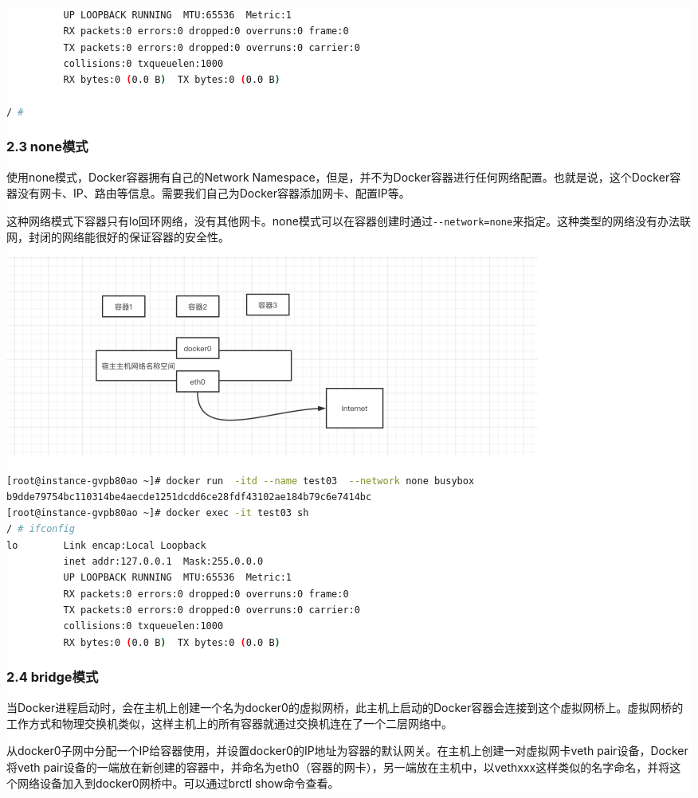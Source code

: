 ```bash
          UP LOOPBACK RUNNING  MTU:65536  Metric:1
          RX packets:0 errors:0 dropped:0 overruns:0 frame:0
          TX packets:0 errors:0 dropped:0 overruns:0 carrier:0
          collisions:0 txqueuelen:1000
          RX bytes:0 (0.0 B)  TX bytes:0 (0.0 B)

/ #
```

### 2.3 none模式

使用none模式，Docker容器拥有自己的Network Namespace，但是，并不为Docker容器进行任何网络配置。也就是说，这个Docker容器没有网卡、IP、路由等信息。需要我们自己为Docker容器添加网卡、配置IP等。

这种网络模式下容器只有lo回环网络，没有其他网卡。none模式可以在容器创建时通过`--network=none`来指定。这种类型的网络没有办法联网，封闭的网络能很好的保证容器的安全性。

![image-20220706185153235](../.vuepress/public/img/image-20220706185153235.png)

```bash
[root@instance-gvpb80ao ~]# docker run  -itd --name test03  --network none busybox
b9dde79754bc110314be4aecde1251dcdd6ce28fdf43102ae184b79c6e7414bc
[root@instance-gvpb80ao ~]# docker exec -it test03 sh
/ # ifconfig
lo        Link encap:Local Loopback
          inet addr:127.0.0.1  Mask:255.0.0.0
          UP LOOPBACK RUNNING  MTU:65536  Metric:1
          RX packets:0 errors:0 dropped:0 overruns:0 frame:0
          TX packets:0 errors:0 dropped:0 overruns:0 carrier:0
          collisions:0 txqueuelen:1000
          RX bytes:0 (0.0 B)  TX bytes:0 (0.0 B)
```

### 2.4 bridge模式

当Docker进程启动时，会在主机上创建一个名为docker0的虚拟网桥，此主机上启动的Docker容器会连接到这个虚拟网桥上。虚拟网桥的工作方式和物理交换机类似，这样主机上的所有容器就通过交换机连在了一个二层网络中。

从docker0子网中分配一个IP给容器使用，并设置docker0的IP地址为容器的默认网关。在主机上创建一对虚拟网卡veth pair设备，Docker将veth pair设备的一端放在新创建的容器中，并命名为eth0（容器的网卡），另一端放在主机中，以vethxxx这样类似的名字命名，并将这个网络设备加入到docker0网桥中。可以通过brctl show命令查看。
